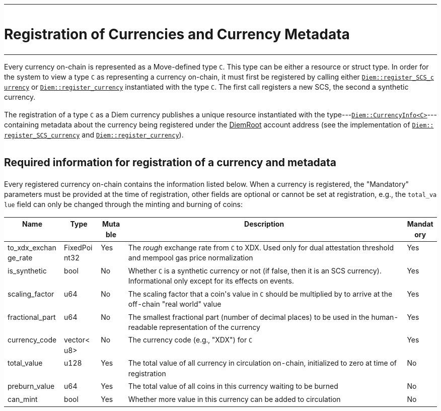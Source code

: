
---
# <a name="registration_and_metadata">Registration of Currencies and Currency Metadata</a>
---

Every currency on-chain is represented as a Move-defined type `C`. This type
can be either a resource or struct type. In order for the system to view a
type `C` as representing a currency on-chain, it must first be registered by
calling either
[`Diem::register_SCS_currency`](https://github.com/diem/diem/blob/master/language/stdlib/modules/doc/Diem.md#function-register_scs_currency) or
[`Diem::register_currency`](https://github.com/diem/diem/blob/master/language/stdlib/modules/doc/Diem.md#function-register_currency)
instantiated with the type `C`. The first call registers a new SCS, the
second a synthetic currency.

The registration of a type `C` as a Diem currency publishes a unique
resource instantiated with the
type---[`Diem::CurrencyInfo<C>`](https://github.com/diem/diem/blob/master/language/stdlib/modules/doc/Diem.md#resource-currencyinfo)---containing
metadata about the currency being registered under the
[DiemRoot](https://github.com/diem/dip/blob/master/dips/dip-2.md#roles)
account address (see the implementation of
[`Diem::register_SCS_currency`](https://github.com/diem/diem/blob/master/language/stdlib/modules/doc/Diem.md#function-register_scs_currency)
and
[`Diem::register_currency`](https://github.com/diem/diem/blob/master/language/stdlib/modules/doc/Diem.md#function-register_currency)).

## <a name="metadata_spec">Required information for registration of a currency and metadata</a>

Every registered currency on-chain contains the information listed below.
When a currency is registered, the "Mandatory" parameters must be provided
at the time of registration, other fields are optional or cannot be set at
registration, e.g., the `total_value` field can only be changed through the
minting and burning of coins:


| Name                          | Type                                   | Mutable      | Description                                                                                                                             | Mandatory |
| ----------------------------- | -------------------------------------- | ------------ | -----------------------------------------------------------------------------------------------------------------------                 | --------  |
| to_xdx_exchange_rate          | FixedPoint32                           | Yes          | The _rough_ exchange rate from `C` to XDX. Used only for dual attestation threshold and mempool gas price normalization                 | Yes       |
| is_synthetic                  | bool                                   | No           | Whether `C` is a synthetic currency or not (if false, then it is an SCS currency). Informational only except for its effects on events. | Yes       |
| scaling_factor                | u64                                    | No           | The scaling factor that a coin's value in `C` should be multiplied by to arrive at the off-chain "real world" value                     | Yes       |
| fractional_part               | u64                                    | No           | The smallest fractional part (number of decimal places) to be used in the human-readable representation of the currency                 | Yes       |
| currency_code                 | vector\<u8\>                           | No           | The currency code (e.g., "XDX") for `C`                                                                                                 | Yes       |
| total_value                   | u128                                   | Yes          | The total value of all currency in circulation on-chain, initialized to zero at time of registration                                    | No        |
| preburn_value                 | u64                                    | Yes          | The total value of all coins in this currency waiting to be burned                                                                      | No        |
| can_mint                      | bool                                   | Yes          | Whether more value in this currency can be added to circulation                                                                         | No        |
